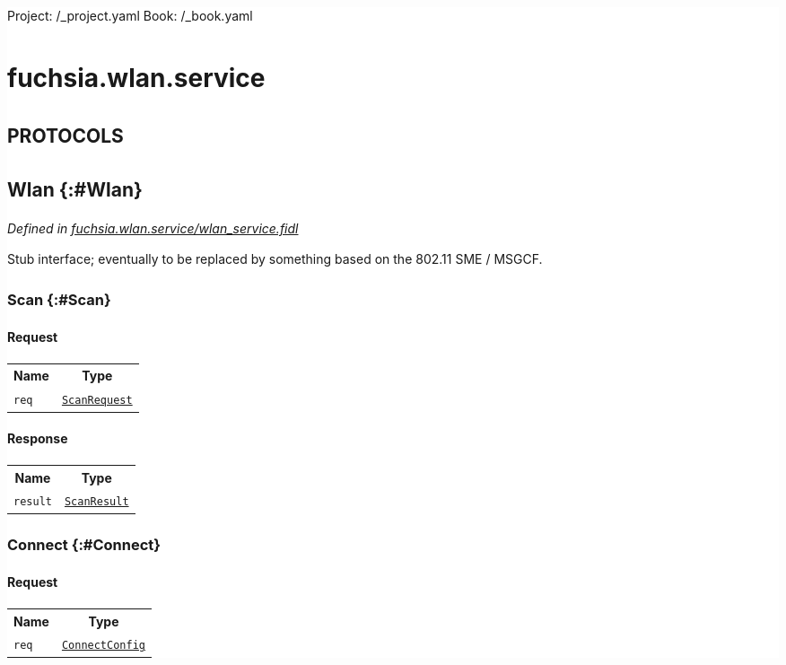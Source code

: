 Project: /_project.yaml
Book: /_book.yaml

# fuchsia.wlan.service


## **PROTOCOLS**

## Wlan {:#Wlan}
*Defined in [fuchsia.wlan.service/wlan_service.fidl](https://fuchsia.googlesource.com/fuchsia/+/master/sdk/fidl/fuchsia.wlan.service/wlan_service.fidl#81)*

 Stub interface; eventually to be replaced by something based on the 802.11
 SME / MSGCF.

### Scan {:#Scan}


#### Request
<table>
    <tr><th>Name</th><th>Type</th></tr>
    <tr>
            <td><code>req</code></td>
            <td>
                <code><a class='link' href='#ScanRequest'>ScanRequest</a></code>
            </td>
        </tr></table>


#### Response
<table>
    <tr><th>Name</th><th>Type</th></tr>
    <tr>
            <td><code>result</code></td>
            <td>
                <code><a class='link' href='#ScanResult'>ScanResult</a></code>
            </td>
        </tr></table>

### Connect {:#Connect}


#### Request
<table>
    <tr><th>Name</th><th>Type</th></tr>
    <tr>
            <td><code>req</code></td>
            <td>
                <code><a class='link' href='#ConnectConfig'>ConnectConfig</a></code>
            </td>
        </tr></table>
